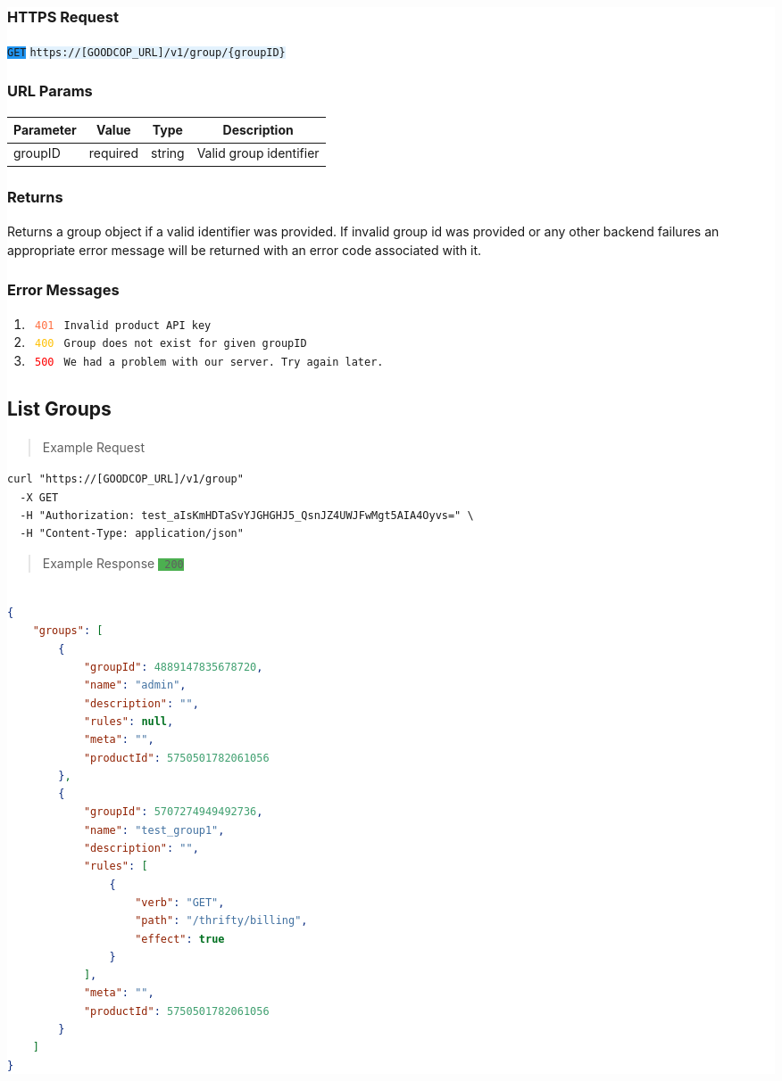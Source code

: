 ### HTTPS Request

<code style="background:#2196F3;">GET</code> <code style="background:#E3F2FD;">https://[GOODCOP_URL]/v1/group/{groupID}</code>

### URL Params

Parameter | Value | Type | Description
--------- | ------- | --------------- | -----------
groupID | required | string | Valid group identifier 

### Returns

Returns a group object if a valid identifier was provided. If invalid group id was provided or any other backend failures an appropriate error message will be returned with an error code associated with it.

### Error Messages

1.  <code style="background:#FFFFFF;color:#FF7043;"> 401 </code> `Invalid product API key` 
2.  <code style="background:#FFFFFF;color:#FFC107;"> 400 </code> `Group does not exist for given groupID`
3.  <code style="background:#FFFFFF;color:#FF0000;"> 500 </code> `We had a problem with our server. Try again later.`

## List Groups

> Example Request

```shell
curl "https://[GOODCOP_URL]/v1/group"
  -X GET
  -H "Authorization: test_aIsKmHDTaSvYJGHGHJ5_QsnJZ4UWJFwMgt5AIA4Oyvs=" \
  -H "Content-Type: application/json"
```

> Example Response <code style="background:#4CAF50;"> 200</code>

```json

{
    "groups": [
        {
            "groupId": 4889147835678720,
            "name": "admin",
            "description": "",
            "rules": null,
            "meta": "",
            "productId": 5750501782061056
        },
        {
            "groupId": 5707274949492736,
            "name": "test_group1",
            "description": "",
            "rules": [
                {
                    "verb": "GET",
                    "path": "/thrifty/billing",
                    "effect": true
                }
            ],
            "meta": "",
            "productId": 5750501782061056
        }
    ]
}
```